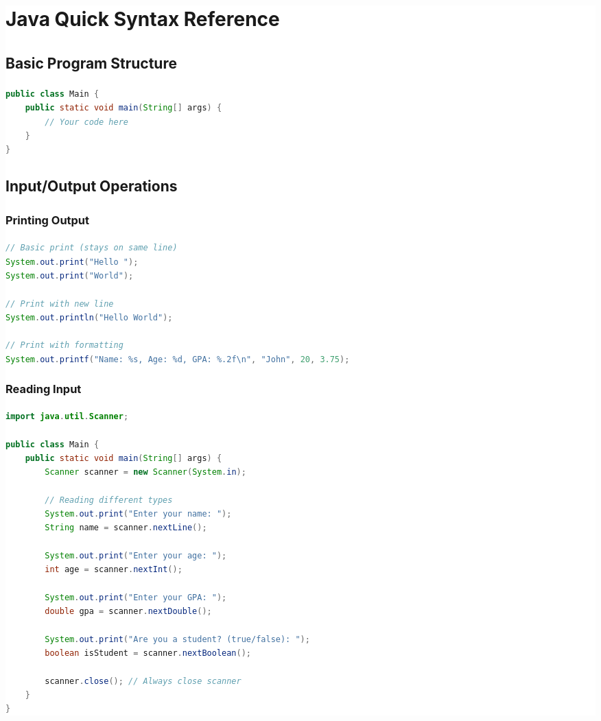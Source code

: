 # Java Quick Syntax Reference

## Basic Program Structure
```java
public class Main {
    public static void main(String[] args) {
        // Your code here
    }
}
```

## Input/Output Operations

### Printing Output
```java
// Basic print (stays on same line)
System.out.print("Hello ");
System.out.print("World");

// Print with new line
System.out.println("Hello World");

// Print with formatting
System.out.printf("Name: %s, Age: %d, GPA: %.2f\n", "John", 20, 3.75);
```

### Reading Input
```java
import java.util.Scanner;

public class Main {
    public static void main(String[] args) {
        Scanner scanner = new Scanner(System.in);
        
        // Reading different types
        System.out.print("Enter your name: ");
        String name = scanner.nextLine();
        
        System.out.print("Enter your age: ");
        int age = scanner.nextInt();
        
        System.out.print("Enter your GPA: ");
        double gpa = scanner.nextDouble();
        
        System.out.print("Are you a student? (true/false): ");
        boolean isStudent = scanner.nextBoolean();
        
        scanner.close(); // Always close scanner
    }
}
```
